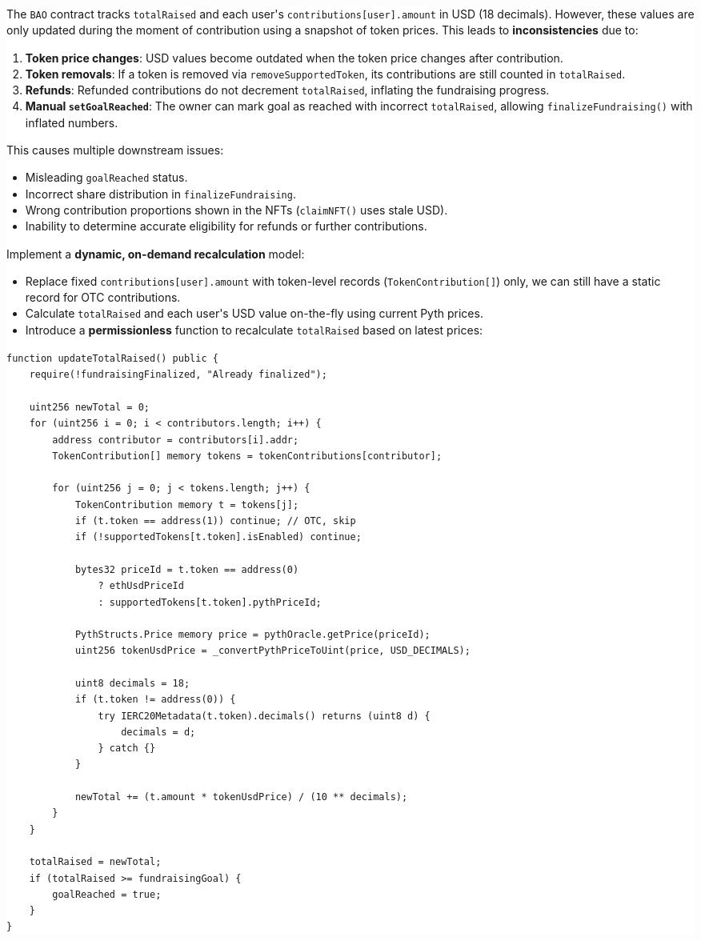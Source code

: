 The `BAO` contract tracks `totalRaised` and each user's `contributions[user].amount` in USD (18 decimals). However, these values are only updated during the moment of contribution using a snapshot of token prices. This leads to **inconsistencies** due to:

1. **Token price changes**: USD values become outdated when the token price changes after contribution.
2. **Token removals**: If a token is removed via `removeSupportedToken`, its contributions are still counted in `totalRaised`.
3. **Refunds**: Refunded contributions do not decrement `totalRaised`, inflating the fundraising progress.
4. **Manual `setGoalReached`**: The owner can mark goal as reached with incorrect `totalRaised`, allowing `finalizeFundraising()` with inflated numbers.

This causes multiple downstream issues:

- Misleading `goalReached` status.
- Incorrect share distribution in `finalizeFundraising`.
- Wrong contribution proportions shown in the NFTs (`claimNFT()` uses stale USD).
- Inability to determine accurate eligibility for refunds or further contributions.

Implement a **dynamic, on-demand recalculation** model:

- Replace fixed `contributions[user].amount` with token-level records (`TokenContribution[]`) only, we can still have a static record for OTC contributions.
- Calculate `totalRaised` and each user's USD value on-the-fly using current Pyth prices.
- Introduce a **permissionless** function to recalculate `totalRaised` based on latest prices:

```solidity
function updateTotalRaised() public {
    require(!fundraisingFinalized, "Already finalized");

    uint256 newTotal = 0;
    for (uint256 i = 0; i < contributors.length; i++) {
        address contributor = contributors[i].addr;
        TokenContribution[] memory tokens = tokenContributions[contributor];

        for (uint256 j = 0; j < tokens.length; j++) {
            TokenContribution memory t = tokens[j];
            if (t.token == address(1)) continue; // OTC, skip
            if (!supportedTokens[t.token].isEnabled) continue;

            bytes32 priceId = t.token == address(0)
                ? ethUsdPriceId
                : supportedTokens[t.token].pythPriceId;

            PythStructs.Price memory price = pythOracle.getPrice(priceId);
            uint256 tokenUsdPrice = _convertPythPriceToUint(price, USD_DECIMALS);

            uint8 decimals = 18;
            if (t.token != address(0)) {
                try IERC20Metadata(t.token).decimals() returns (uint8 d) {
                    decimals = d;
                } catch {}
            }

            newTotal += (t.amount * tokenUsdPrice) / (10 ** decimals);
        }
    }

    totalRaised = newTotal;
    if (totalRaised >= fundraisingGoal) {
        goalReached = true;
    }
}
```
